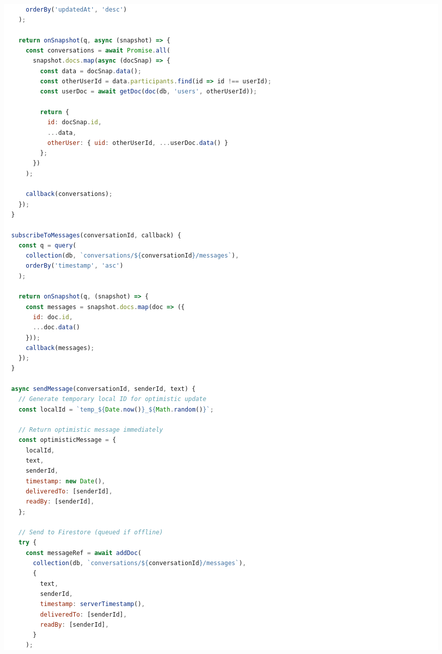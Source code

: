```javascript
      orderBy('updatedAt', 'desc')
    );
    
    return onSnapshot(q, async (snapshot) => {
      const conversations = await Promise.all(
        snapshot.docs.map(async (docSnap) => {
          const data = docSnap.data();
          const otherUserId = data.participants.find(id => id !== userId);
          const userDoc = await getDoc(doc(db, 'users', otherUserId));
          
          return {
            id: docSnap.id,
            ...data,
            otherUser: { uid: otherUserId, ...userDoc.data() }
          };
        })
      );
      
      callback(conversations);
    });
  }
  
  subscribeToMessages(conversationId, callback) {
    const q = query(
      collection(db, `conversations/${conversationId}/messages`),
      orderBy('timestamp', 'asc')
    );
    
    return onSnapshot(q, (snapshot) => {
      const messages = snapshot.docs.map(doc => ({
        id: doc.id,
        ...doc.data()
      }));
      callback(messages);
    });
  }
  
  async sendMessage(conversationId, senderId, text) {
    // Generate temporary local ID for optimistic update
    const localId = `temp_${Date.now()}_${Math.random()}`;
    
    // Return optimistic message immediately
    const optimisticMessage = {
      localId,
      text,
      senderId,
      timestamp: new Date(),
      deliveredTo: [senderId],
      readBy: [senderId],
    };
    
    // Send to Firestore (queued if offline)
    try {
      const messageRef = await addDoc(
        collection(db, `conversations/${conversationId}/messages`),
        {
          text,
          senderId,
          timestamp: serverTimestamp(),
          deliveredTo: [senderId],
          readBy: [senderId],
        }
      );
```